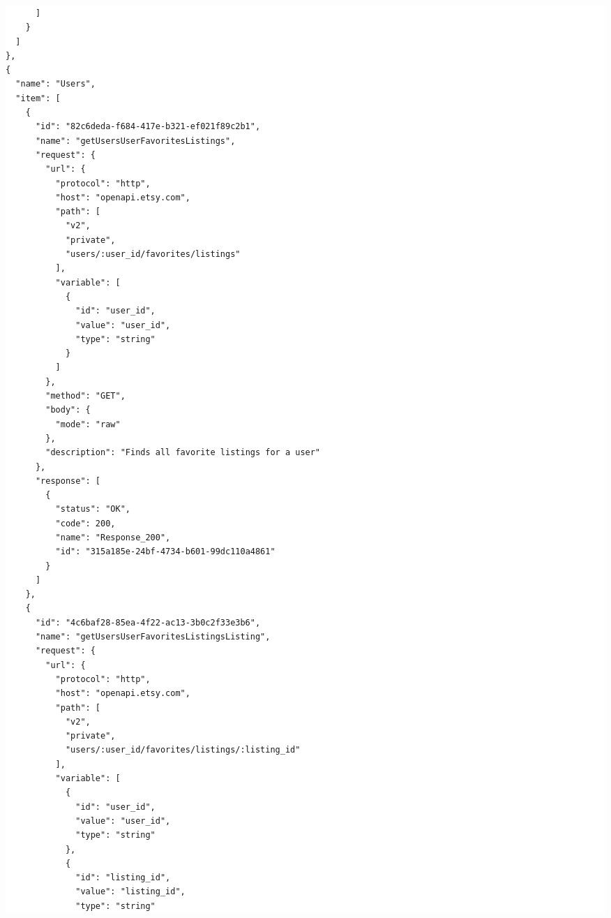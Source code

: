           ]
        }
      ]
    },
    {
      "name": "Users",
      "item": [
        {
          "id": "82c6deda-f684-417e-b321-ef021f89c2b1",
          "name": "getUsersUserFavoritesListings",
          "request": {
            "url": {
              "protocol": "http",
              "host": "openapi.etsy.com",
              "path": [
                "v2",
                "private",
                "users/:user_id/favorites/listings"
              ],
              "variable": [
                {
                  "id": "user_id",
                  "value": "user_id",
                  "type": "string"
                }
              ]
            },
            "method": "GET",
            "body": {
              "mode": "raw"
            },
            "description": "Finds all favorite listings for a user"
          },
          "response": [
            {
              "status": "OK",
              "code": 200,
              "name": "Response_200",
              "id": "315a185e-24bf-4734-b601-99dc110a4861"
            }
          ]
        },
        {
          "id": "4c6baf28-85ea-4f22-ac13-3b0c2f33e3b6",
          "name": "getUsersUserFavoritesListingsListing",
          "request": {
            "url": {
              "protocol": "http",
              "host": "openapi.etsy.com",
              "path": [
                "v2",
                "private",
                "users/:user_id/favorites/listings/:listing_id"
              ],
              "variable": [
                {
                  "id": "user_id",
                  "value": "user_id",
                  "type": "string"
                },
                {
                  "id": "listing_id",
                  "value": "listing_id",
                  "type": "string"